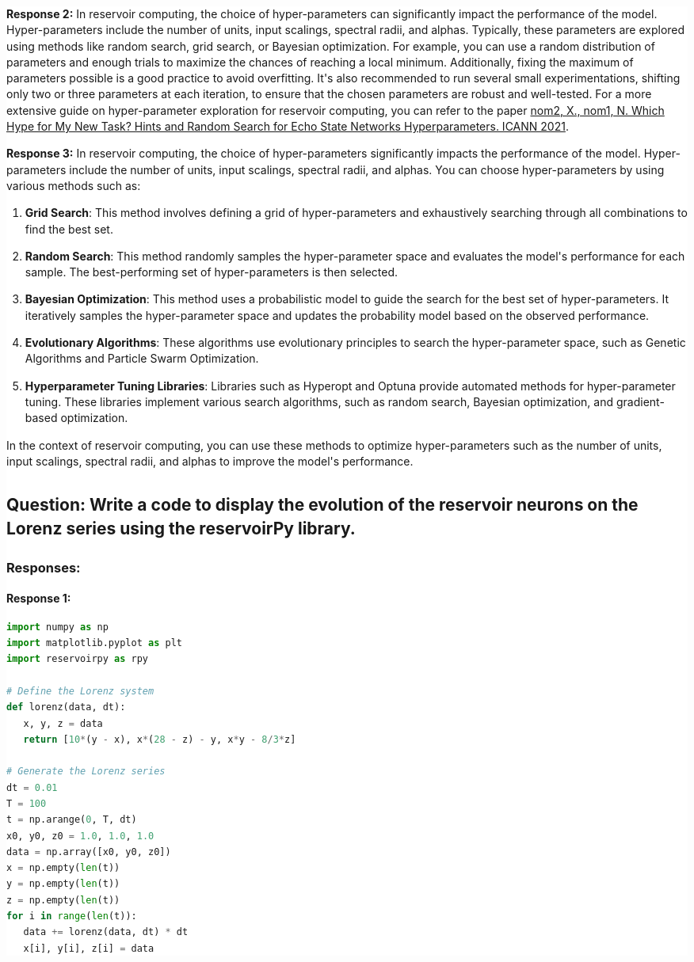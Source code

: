 **Response 2:**
 In reservoir computing, the choice of hyper-parameters can significantly impact the performance of the model. Hyper-parameters include the number of units, input scalings, spectral radii, and alphas. Typically, these parameters are explored using methods like random search, grid search, or Bayesian optimization. For example, you can use a random distribution of parameters and enough trials to maximize the chances of reaching a local minimum. Additionally, fixing the maximum of parameters possible is a good practice to avoid overfitting. It's also recommended to run several small experimentations, shifting only two or three parameters at each iteration, to ensure that the chosen parameters are robust and well-tested. For a more extensive guide on hyper-parameter exploration for reservoir computing, you can refer to the paper [nom2, X., nom1, N. Which Hype for My New Task? Hints and Random Search for Echo State Networks Hyperparameters. ICANN 2021](https://hal.lab.fr/hal-03203318).

**Response 3:**
 In reservoir computing, the choice of hyper-parameters significantly impacts the performance of the model. Hyper-parameters include the number of units, input scalings, spectral radii, and alphas. You can choose hyper-parameters by using various methods such as:

1. **Grid Search**: This method involves defining a grid of hyper-parameters and exhaustively searching through all combinations to find the best set.

2. **Random Search**: This method randomly samples the hyper-parameter space and evaluates the model's performance for each sample. The best-performing set of hyper-parameters is then selected.

3. **Bayesian Optimization**: This method uses a probabilistic model to guide the search for the best set of hyper-parameters. It iteratively samples the hyper-parameter space and updates the probability model based on the observed performance.

4. **Evolutionary Algorithms**: These algorithms use evolutionary principles to search the hyper-parameter space, such as Genetic Algorithms and Particle Swarm Optimization.

5. **Hyperparameter Tuning Libraries**: Libraries such as Hyperopt and Optuna provide automated methods for hyper-parameter tuning. These libraries implement various search algorithms, such as random search, Bayesian optimization, and gradient-based optimization.

In the context of reservoir computing, you can use these methods to optimize hyper-parameters such as the number of units, input scalings, spectral radii, and alphas to improve the model's performance.

## Question: Write a code to display the evolution of the reservoir neurons on the Lorenz series using the reservoirPy library.
### Responses:
**Response 1:**
 ```python
import numpy as np
import matplotlib.pyplot as plt
import reservoirpy as rpy

# Define the Lorenz system
def lorenz(data, dt):
    x, y, z = data
    return [10*(y - x), x*(28 - z) - y, x*y - 8/3*z]

# Generate the Lorenz series
dt = 0.01
T = 100
t = np.arange(0, T, dt)
x0, y0, z0 = 1.0, 1.0, 1.0
data = np.array([x0, y0, z0])
x = np.empty(len(t))
y = np.empty(len(t))
z = np.empty(len(t))
for i in range(len(t)):
    data += lorenz(data, dt) * dt
    x[i], y[i], z[i] = data

 ```